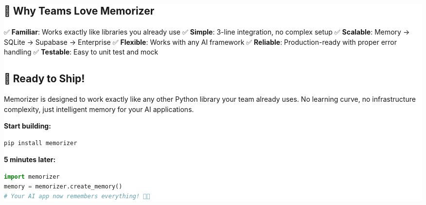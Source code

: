 ## 🎉 Why Teams Love Memorizer

✅ **Familiar**: Works exactly like libraries you already use
✅ **Simple**: 3-line integration, no complex setup
✅ **Scalable**: Memory → SQLite → Supabase → Enterprise
✅ **Flexible**: Works with any AI framework
✅ **Reliable**: Production-ready with proper error handling
✅ **Testable**: Easy to unit test and mock

## 🚀 Ready to Ship!

Memorizer is designed to work exactly like any other Python library your team already uses. No learning curve, no infrastructure complexity, just intelligent memory for your AI applications.

**Start building:**
```bash
pip install memorizer
```

**5 minutes later:**
```python
import memorizer
memory = memorizer.create_memory()
# Your AI app now remembers everything! 🧠✨
```